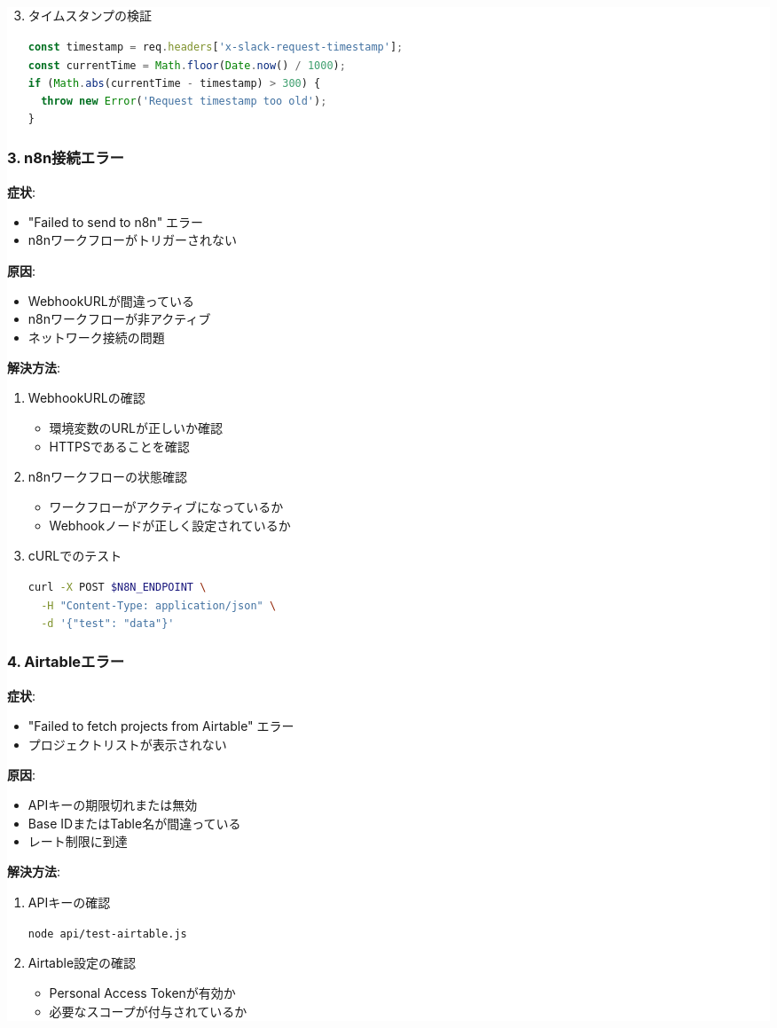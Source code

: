3. タイムスタンプの検証
   ```javascript
   const timestamp = req.headers['x-slack-request-timestamp'];
   const currentTime = Math.floor(Date.now() / 1000);
   if (Math.abs(currentTime - timestamp) > 300) {
     throw new Error('Request timestamp too old');
   }
   ```

### 3. n8n接続エラー

**症状**:
- "Failed to send to n8n" エラー
- n8nワークフローがトリガーされない

**原因**:
- WebhookURLが間違っている
- n8nワークフローが非アクティブ
- ネットワーク接続の問題

**解決方法**:
1. WebhookURLの確認
   - 環境変数のURLが正しいか確認
   - HTTPSであることを確認

2. n8nワークフローの状態確認
   - ワークフローがアクティブになっているか
   - Webhookノードが正しく設定されているか

3. cURLでのテスト
   ```bash
   curl -X POST $N8N_ENDPOINT \
     -H "Content-Type: application/json" \
     -d '{"test": "data"}'
   ```

### 4. Airtableエラー

**症状**:
- "Failed to fetch projects from Airtable" エラー
- プロジェクトリストが表示されない

**原因**:
- APIキーの期限切れまたは無効
- Base IDまたはTable名が間違っている
- レート制限に到達

**解決方法**:
1. APIキーの確認
   ```bash
   node api/test-airtable.js
   ```

2. Airtable設定の確認
   - Personal Access Tokenが有効か
   - 必要なスコープが付与されているか
